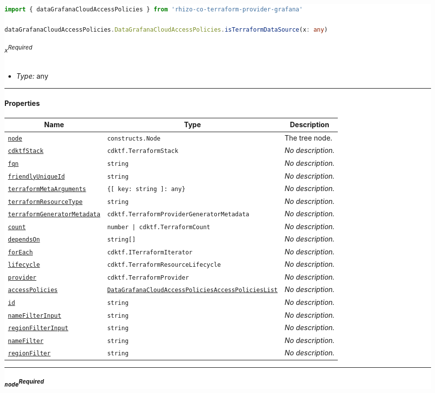 ```typescript
import { dataGrafanaCloudAccessPolicies } from 'rhizo-co-terraform-provider-grafana'

dataGrafanaCloudAccessPolicies.DataGrafanaCloudAccessPolicies.isTerraformDataSource(x: any)
```

###### `x`<sup>Required</sup> <a name="x" id="rhizo-co-terraform-provider-grafana.dataGrafanaCloudAccessPolicies.DataGrafanaCloudAccessPolicies.isTerraformDataSource.parameter.x"></a>

- *Type:* any

---

#### Properties <a name="Properties" id="Properties"></a>

| **Name** | **Type** | **Description** |
| --- | --- | --- |
| <code><a href="#rhizo-co-terraform-provider-grafana.dataGrafanaCloudAccessPolicies.DataGrafanaCloudAccessPolicies.property.node">node</a></code> | <code>constructs.Node</code> | The tree node. |
| <code><a href="#rhizo-co-terraform-provider-grafana.dataGrafanaCloudAccessPolicies.DataGrafanaCloudAccessPolicies.property.cdktfStack">cdktfStack</a></code> | <code>cdktf.TerraformStack</code> | *No description.* |
| <code><a href="#rhizo-co-terraform-provider-grafana.dataGrafanaCloudAccessPolicies.DataGrafanaCloudAccessPolicies.property.fqn">fqn</a></code> | <code>string</code> | *No description.* |
| <code><a href="#rhizo-co-terraform-provider-grafana.dataGrafanaCloudAccessPolicies.DataGrafanaCloudAccessPolicies.property.friendlyUniqueId">friendlyUniqueId</a></code> | <code>string</code> | *No description.* |
| <code><a href="#rhizo-co-terraform-provider-grafana.dataGrafanaCloudAccessPolicies.DataGrafanaCloudAccessPolicies.property.terraformMetaArguments">terraformMetaArguments</a></code> | <code>{[ key: string ]: any}</code> | *No description.* |
| <code><a href="#rhizo-co-terraform-provider-grafana.dataGrafanaCloudAccessPolicies.DataGrafanaCloudAccessPolicies.property.terraformResourceType">terraformResourceType</a></code> | <code>string</code> | *No description.* |
| <code><a href="#rhizo-co-terraform-provider-grafana.dataGrafanaCloudAccessPolicies.DataGrafanaCloudAccessPolicies.property.terraformGeneratorMetadata">terraformGeneratorMetadata</a></code> | <code>cdktf.TerraformProviderGeneratorMetadata</code> | *No description.* |
| <code><a href="#rhizo-co-terraform-provider-grafana.dataGrafanaCloudAccessPolicies.DataGrafanaCloudAccessPolicies.property.count">count</a></code> | <code>number \| cdktf.TerraformCount</code> | *No description.* |
| <code><a href="#rhizo-co-terraform-provider-grafana.dataGrafanaCloudAccessPolicies.DataGrafanaCloudAccessPolicies.property.dependsOn">dependsOn</a></code> | <code>string[]</code> | *No description.* |
| <code><a href="#rhizo-co-terraform-provider-grafana.dataGrafanaCloudAccessPolicies.DataGrafanaCloudAccessPolicies.property.forEach">forEach</a></code> | <code>cdktf.ITerraformIterator</code> | *No description.* |
| <code><a href="#rhizo-co-terraform-provider-grafana.dataGrafanaCloudAccessPolicies.DataGrafanaCloudAccessPolicies.property.lifecycle">lifecycle</a></code> | <code>cdktf.TerraformResourceLifecycle</code> | *No description.* |
| <code><a href="#rhizo-co-terraform-provider-grafana.dataGrafanaCloudAccessPolicies.DataGrafanaCloudAccessPolicies.property.provider">provider</a></code> | <code>cdktf.TerraformProvider</code> | *No description.* |
| <code><a href="#rhizo-co-terraform-provider-grafana.dataGrafanaCloudAccessPolicies.DataGrafanaCloudAccessPolicies.property.accessPolicies">accessPolicies</a></code> | <code><a href="#rhizo-co-terraform-provider-grafana.dataGrafanaCloudAccessPolicies.DataGrafanaCloudAccessPoliciesAccessPoliciesList">DataGrafanaCloudAccessPoliciesAccessPoliciesList</a></code> | *No description.* |
| <code><a href="#rhizo-co-terraform-provider-grafana.dataGrafanaCloudAccessPolicies.DataGrafanaCloudAccessPolicies.property.id">id</a></code> | <code>string</code> | *No description.* |
| <code><a href="#rhizo-co-terraform-provider-grafana.dataGrafanaCloudAccessPolicies.DataGrafanaCloudAccessPolicies.property.nameFilterInput">nameFilterInput</a></code> | <code>string</code> | *No description.* |
| <code><a href="#rhizo-co-terraform-provider-grafana.dataGrafanaCloudAccessPolicies.DataGrafanaCloudAccessPolicies.property.regionFilterInput">regionFilterInput</a></code> | <code>string</code> | *No description.* |
| <code><a href="#rhizo-co-terraform-provider-grafana.dataGrafanaCloudAccessPolicies.DataGrafanaCloudAccessPolicies.property.nameFilter">nameFilter</a></code> | <code>string</code> | *No description.* |
| <code><a href="#rhizo-co-terraform-provider-grafana.dataGrafanaCloudAccessPolicies.DataGrafanaCloudAccessPolicies.property.regionFilter">regionFilter</a></code> | <code>string</code> | *No description.* |

---

##### `node`<sup>Required</sup> <a name="node" id="rhizo-co-terraform-provider-grafana.dataGrafanaCloudAccessPolicies.DataGrafanaCloudAccessPolicies.property.node"></a>
